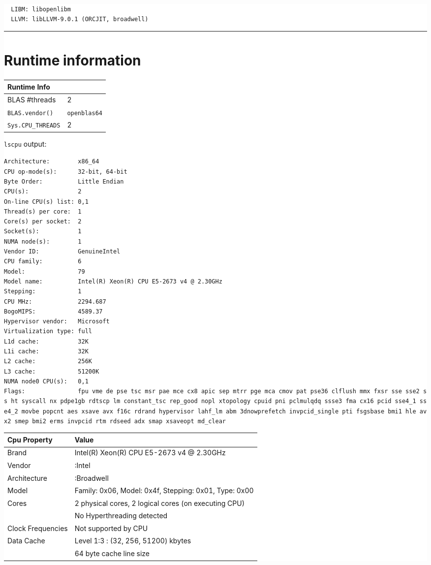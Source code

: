 ```
  LIBM: libopenlibm
  LLVM: libLLVM-9.0.1 (ORCJIT, broadwell)
```

---
# Runtime information
| Runtime Info | |
|:--|:--|
| BLAS #threads | 2 |
| `BLAS.vendor()` | `openblas64` |
| `Sys.CPU_THREADS` | 2 |

`lscpu` output:

    Architecture:        x86_64
    CPU op-mode(s):      32-bit, 64-bit
    Byte Order:          Little Endian
    CPU(s):              2
    On-line CPU(s) list: 0,1
    Thread(s) per core:  1
    Core(s) per socket:  2
    Socket(s):           1
    NUMA node(s):        1
    Vendor ID:           GenuineIntel
    CPU family:          6
    Model:               79
    Model name:          Intel(R) Xeon(R) CPU E5-2673 v4 @ 2.30GHz
    Stepping:            1
    CPU MHz:             2294.687
    BogoMIPS:            4589.37
    Hypervisor vendor:   Microsoft
    Virtualization type: full
    L1d cache:           32K
    L1i cache:           32K
    L2 cache:            256K
    L3 cache:            51200K
    NUMA node0 CPU(s):   0,1
    Flags:               fpu vme de pse tsc msr pae mce cx8 apic sep mtrr pge mca cmov pat pse36 clflush mmx fxsr sse sse2 ss ht syscall nx pdpe1gb rdtscp lm constant_tsc rep_good nopl xtopology cpuid pni pclmulqdq ssse3 fma cx16 pcid sse4_1 sse4_2 movbe popcnt aes xsave avx f16c rdrand hypervisor lahf_lm abm 3dnowprefetch invpcid_single pti fsgsbase bmi1 hle avx2 smep bmi2 erms invpcid rtm rdseed adx smap xsaveopt md_clear
    

| Cpu Property       | Value                                                   |
|:------------------ |:------------------------------------------------------- |
| Brand              | Intel(R) Xeon(R) CPU E5-2673 v4 @ 2.30GHz               |
| Vendor             | :Intel                                                  |
| Architecture       | :Broadwell                                              |
| Model              | Family: 0x06, Model: 0x4f, Stepping: 0x01, Type: 0x00   |
| Cores              | 2 physical cores, 2 logical cores (on executing CPU)    |
|                    | No Hyperthreading detected                              |
| Clock Frequencies  | Not supported by CPU                                    |
| Data Cache         | Level 1:3 : (32, 256, 51200) kbytes                     |
|                    | 64 byte cache line size                                 |